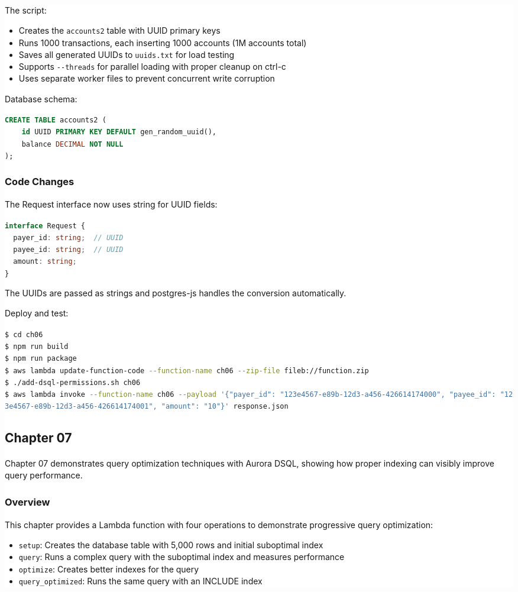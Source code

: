 The script:
- Creates the `accounts2` table with UUID primary keys
- Runs 1000 transactions, each inserting 1000 accounts (1M accounts total)
- Saves all generated UUIDs to `uuids.txt` for load testing
- Supports `--threads` for parallel loading with proper cleanup on ctrl-c
- Uses separate worker files to prevent concurrent write corruption

Database schema:

``` sql
CREATE TABLE accounts2 (
    id UUID PRIMARY KEY DEFAULT gen_random_uuid(),
    balance DECIMAL NOT NULL
);
```

### Code Changes

The Request interface now uses string for UUID fields:

``` typescript
interface Request {
  payer_id: string;  // UUID
  payee_id: string;  // UUID
  amount: string;
}
```

The UUIDs are passed as strings and postgres-js handles the conversion automatically.

Deploy and test:

``` sh
$ cd ch06
$ npm run build
$ npm run package
$ aws lambda update-function-code --function-name ch06 --zip-file fileb://function.zip
$ ./add-dsql-permissions.sh ch06
$ aws lambda invoke --function-name ch06 --payload '{"payer_id": "123e4567-e89b-12d3-a456-426614174000", "payee_id": "123e4567-e89b-12d3-a456-426614174001", "amount": "10"}' response.json
```

## Chapter 07

Chapter 07 demonstrates query optimization techniques with Aurora DSQL, showing how proper indexing can visibly improve query performance.

### Overview

This chapter provides a Lambda function with four operations to demonstrate progressive query optimization:

- `setup`: Creates the database table with 5,000 rows and initial suboptimal index
- `query`: Runs a complex query with the suboptimal index and measures performance
- `optimize`: Creates better indexes for the query
- `query_optimized`: Runs the same query with an INCLUDE index
